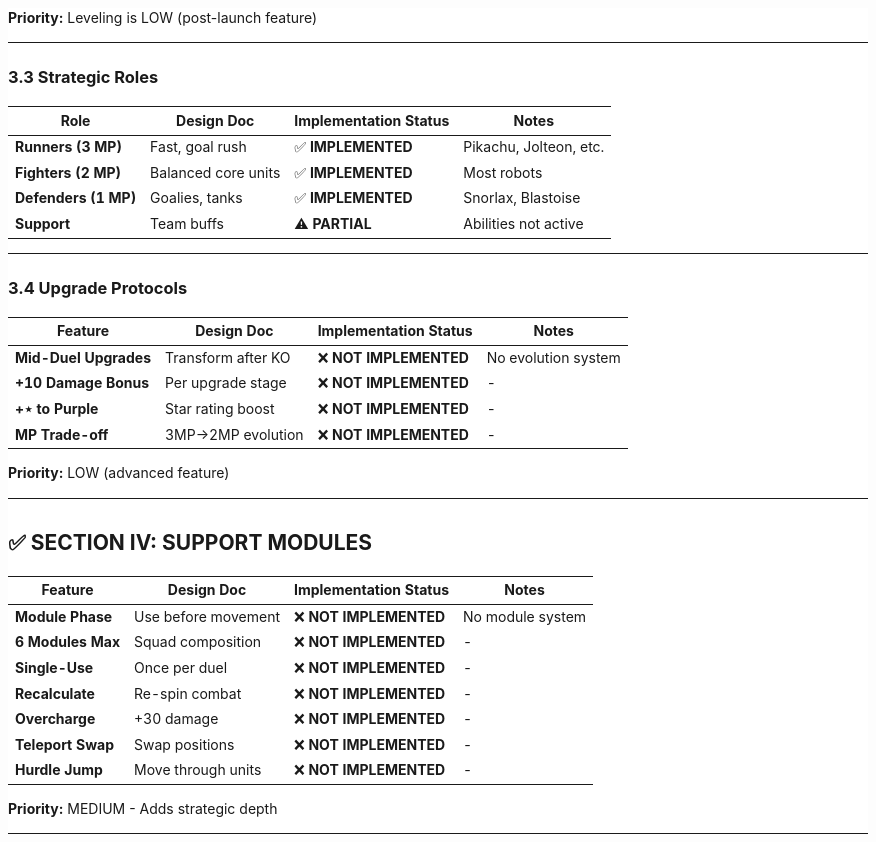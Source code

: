 **Priority:** Leveling is LOW (post-launch feature)

---

### **3.3 Strategic Roles**

| Role | Design Doc | Implementation Status | Notes |
|------|-----------|----------------------|-------|
| **Runners (3 MP)** | Fast, goal rush | ✅ **IMPLEMENTED** | Pikachu, Jolteon, etc. |
| **Fighters (2 MP)** | Balanced core units | ✅ **IMPLEMENTED** | Most robots |
| **Defenders (1 MP)** | Goalies, tanks | ✅ **IMPLEMENTED** | Snorlax, Blastoise |
| **Support** | Team buffs | ⚠️ **PARTIAL** | Abilities not active |

---

### **3.4 Upgrade Protocols**

| Feature | Design Doc | Implementation Status | Notes |
|---------|-----------|----------------------|-------|
| **Mid-Duel Upgrades** | Transform after KO | ❌ **NOT IMPLEMENTED** | No evolution system |
| **+10 Damage Bonus** | Per upgrade stage | ❌ **NOT IMPLEMENTED** | - |
| **+⋆ to Purple** | Star rating boost | ❌ **NOT IMPLEMENTED** | - |
| **MP Trade-off** | 3MP→2MP evolution | ❌ **NOT IMPLEMENTED** | - |

**Priority:** LOW (advanced feature)

---

## ✅ SECTION IV: SUPPORT MODULES

| Feature | Design Doc | Implementation Status | Notes |
|---------|-----------|----------------------|-------|
| **Module Phase** | Use before movement | ❌ **NOT IMPLEMENTED** | No module system |
| **6 Modules Max** | Squad composition | ❌ **NOT IMPLEMENTED** | - |
| **Single-Use** | Once per duel | ❌ **NOT IMPLEMENTED** | - |
| **Recalculate** | Re-spin combat | ❌ **NOT IMPLEMENTED** | - |
| **Overcharge** | +30 damage | ❌ **NOT IMPLEMENTED** | - |
| **Teleport Swap** | Swap positions | ❌ **NOT IMPLEMENTED** | - |
| **Hurdle Jump** | Move through units | ❌ **NOT IMPLEMENTED** | - |

**Priority:** MEDIUM - Adds strategic depth

---
